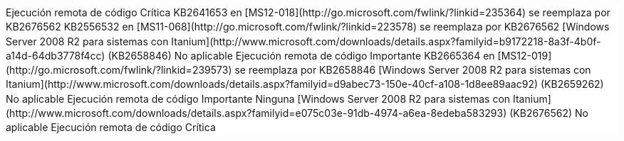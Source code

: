 <td style="border:1px solid black;">
Ejecución remota de código
</td>
<td style="border:1px solid black;">
Crítica
</td>
<td style="border:1px solid black;">
KB2641653 en [MS12-018](http://go.microsoft.com/fwlink/?linkid=235364) se reemplaza por KB2676562  
KB2556532 en [MS11-068](http://go.microsoft.com/fwlink/?linkid=223578) se reemplaza por KB2676562
</td>
</tr>
<tr>
<td style="border:1px solid black;">
[Windows Server 2008 R2 para sistemas con Itanium](http://www.microsoft.com/downloads/details.aspx?familyid=b9172218-8a3f-4b0f-a14d-64db3778f4cc)  
(KB2658846)
</td>
<td style="border:1px solid black;">
No aplicable
</td>
<td style="border:1px solid black;">
Ejecución remota de código
</td>
<td style="border:1px solid black;">
Importante
</td>
<td style="border:1px solid black;">
KB2665364 en [MS12-019](http://go.microsoft.com/fwlink/?linkid=239573) se reemplaza por KB2658846
</td>
</tr>
<tr class="alternateRow">
<td style="border:1px solid black;">
[Windows Server 2008 R2 para sistemas con Itanium](http://www.microsoft.com/downloads/details.aspx?familyid=d9abec73-150e-40cf-a108-1d8ee89aac92)  
(KB2659262)
</td>
<td style="border:1px solid black;">
No aplicable
</td>
<td style="border:1px solid black;">
Ejecución remota de código
</td>
<td style="border:1px solid black;">
Importante
</td>
<td style="border:1px solid black;">
Ninguna
</td>
</tr>
<tr>
<td style="border:1px solid black;">
[Windows Server 2008 R2 para sistemas con Itanium](http://www.microsoft.com/downloads/details.aspx?familyid=e075c03e-91db-4974-a6ea-8edeba583293)  
(KB2676562)
</td>
<td style="border:1px solid black;">
No aplicable
</td>
<td style="border:1px solid black;">
Ejecución remota de código
</td>
<td style="border:1px solid black;">
Crítica
</td>